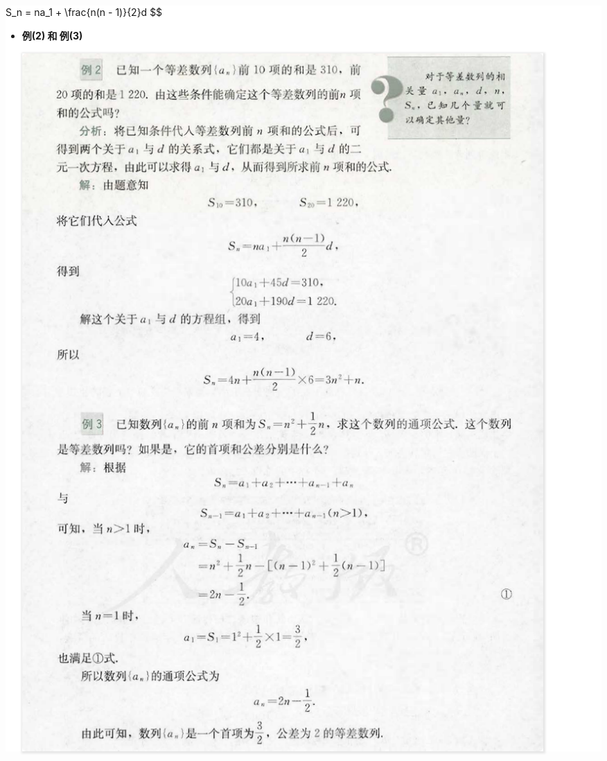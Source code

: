   S_n = na_1 + \frac{n(n - 1)}{2}d
  $$
- **例(2) 和 例(3)**
  
  <img src="./images/5th/e.g-2-3.png" 
        style="display:block; margin-left:0; width:90%;
            box-shadow: 1px 1px 3px 2px #e5e5e5">
